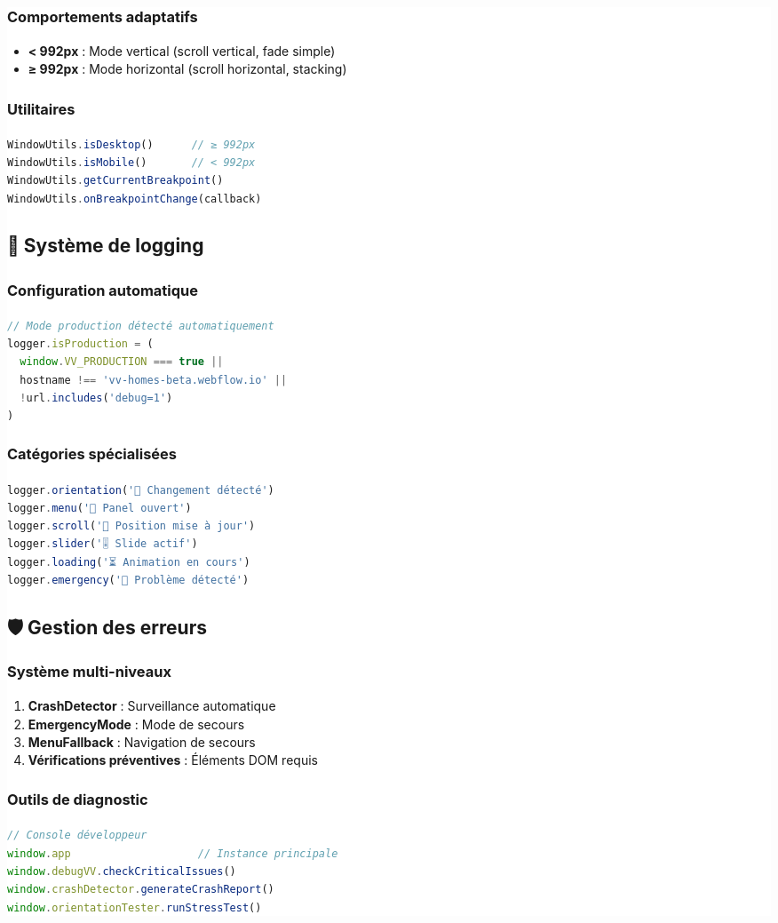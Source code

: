 ### Comportements adaptatifs
- **< 992px** : Mode vertical (scroll vertical, fade simple)
- **≥ 992px** : Mode horizontal (scroll horizontal, stacking)

### Utilitaires
```javascript
WindowUtils.isDesktop()      // ≥ 992px
WindowUtils.isMobile()       // < 992px
WindowUtils.getCurrentBreakpoint()
WindowUtils.onBreakpointChange(callback)
```

## 📝 Système de logging

### Configuration automatique
```javascript
// Mode production détecté automatiquement
logger.isProduction = (
  window.VV_PRODUCTION === true ||
  hostname !== 'vv-homes-beta.webflow.io' ||
  !url.includes('debug=1')
)
```

### Catégories spécialisées
```javascript
logger.orientation('🧭 Changement détecté')
logger.menu('🍔 Panel ouvert')
logger.scroll('📜 Position mise à jour')
logger.slider('🎚️ Slide actif')
logger.loading('⏳ Animation en cours')
logger.emergency('🚨 Problème détecté')
```

## 🛡️ Gestion des erreurs

### Système multi-niveaux
1. **CrashDetector** : Surveillance automatique
2. **EmergencyMode** : Mode de secours
3. **MenuFallback** : Navigation de secours
4. **Vérifications préventives** : Éléments DOM requis

### Outils de diagnostic
```javascript
// Console développeur
window.app                    // Instance principale
window.debugVV.checkCriticalIssues()
window.crashDetector.generateCrashReport()
window.orientationTester.runStressTest()
```
